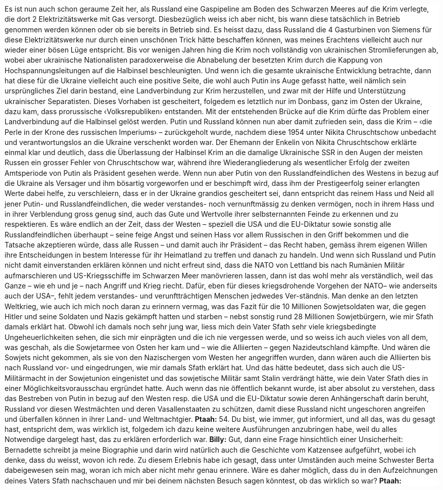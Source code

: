 Es ist nun auch schon geraume Zeit her, als Russland eine Gaspipeline am Boden des Schwarzen Meeres auf die Krim verlegte, die dort 2 Elektrizitätswerke mit Gas versorgt. Diesbezüglich weiss ich aber nicht, bis wann diese tatsächlich in Betrieb genommen werden können oder ob sie bereits in Betrieb sind. Es heisst dazu, dass Russland die 4 Gasturbinen von Siemens für diese Elektrizitätswerke nur durch einen unschönen Trick hätte beschaffen können, was meines Erachtens vielleicht auch nur wieder einer bösen Lüge entspricht.
Bis vor wenigen Jahren hing die Krim noch vollständig von ukrainischen Stromlieferungen ab, wobei aber ukrainische Nationalisten paradoxerweise die Abnabelung der besetzten Krim durch die Kappung von Hochspannungsleitungen auf die Halbinsel beschleunigten. Und wenn ich die gesamte ukrainische Entwicklung betrachte, dann hat diese für die Ukraine vielleicht auch eine positive Seite, die wohl auch Putin ins Auge gefasst hatte, weil nämlich sein ursprüngliches Ziel darin bestand, eine Landverbindung zur Krim herzustellen, und zwar mit der Hilfe und Unterstützung ukrainischer Separatisten. Dieses Vorhaben ist gescheitert, folgedem es letztlich nur im Donbass, ganz im Osten der Ukraine, dazu kam, dass prorussische ‹Volksrepubliken› entstanden. Mit der entstehenden Brücke auf die Krim dürfte das Problem einer Landverbindung auf die Halbinsel gelöst werden. Putin und Russland können nun aber damit zufrieden sein, dass die Krim – ‹die Perle in der Krone des russischen Imperiums› – zurückgeholt wurde, nachdem diese 1954 unter Nikita Chruschtschow unbedacht und verantwortungslos an die Ukraine verschenkt worden war. Der Ehemann der Enkelin von Nikita Chruschtschow erklärte einmal klar und deutlich, dass die Überlassung der Halbinsel Krim an die damalige Ukrainische SSR in den Augen der meisten Russen ein grosser Fehler von Chruschtschow war, während ihre Wiederangliederung als wesentlicher Erfolg der zweiten Amtsperiode von Putin als Präsident gesehen werde. Wenn nun aber Putin von den Russlandfeindlichen des Westens in bezug auf die Ukraine als Versager und ihm bösartig vorgeworfen und er beschimpft wird, dass ihm der Prestigeerfolg seiner erlangten Werte dabei helfe, zu verschleiern, dass er in der Ukraine grandios gescheitert sei, dann entspricht das reinem Hass und Neid all jener Putin- und Russlandfeindlichen, die weder verstandes- noch vernunftmässig zu denken vermögen, noch in ihrem Hass und in ihrer Verblendung gross genug sind, auch das Gute und Wertvolle ihrer selbsternannten Feinde zu erkennen und zu respektieren. Es wäre endlich an der Zeit, dass der Westen – speziell die USA und die EU-Diktatur sowie sonstig alle Russlandfeindlichen überhaupt – seine feige Angst und seinen Hass vor allem Russischen in den Griff bekommen und die Tatsache akzeptieren würde, dass alle Russen – und damit auch ihr Präsident – das Recht haben, gemäss ihrem eigenen Willen ihre Entscheidungen in bestem Interesse für ihr Heimatland zu treffen und danach zu handeln. Und wenn sich Russland und Putin nicht damit einverstanden erklären können und nicht erfreut sind, dass die NATO von Lettland bis nach Rumänien Militär aufmarschieren und US-Kriegsschiffe im Schwarzen Meer manövrieren lassen, dann ist das wohl mehr als verständlich, weil das Ganze – wie eh und je – nach Angriff und Krieg riecht. Dafür, eben für dieses kriegsdrohende Vorgehen der NATO– wie anderseits auch der USA–, fehlt jedem verstandes- und verunftträchtigen Menschen jedwedes Ver-ständnis. Man denke an den letzten Weltkrieg, wie auch ich mich noch daran zu erinnern vermag, was das Fazit für die 10 Millionen Sowjetsoldaten war, die gegen Hitler und seine Soldaten und Nazis gekämpft hatten und starben – nebst sonstig rund 28 Millionen Sowjetbürgern, wie mir Sfath damals erklärt hat. Obwohl ich damals noch sehr jung war, liess mich dein Vater Sfath sehr viele kriegsbedingte Ungeheuerlichkeiten sehen, die sich mir einprägten und die ich nie vergessen werde, und so weiss ich auch vieles von all dem, was geschah, als die Sowjetarmee von Osten her kam und – wie die Alliierten – gegen Nazideutschland kämpfte. Und wären die Sowjets nicht gekommen, als sie von den Nazischergen vom Westen her angegriffen wurden, dann wären auch die Alliierten bis nach Russland vor- und eingedrungen, wie mir damals Sfath erklärt hat. Und das hätte bedeutet, dass sich auch die US-Militärmacht in der Sowjetunion eingenistet und das sowjetische Militär samt Stalin verdrängt hätte, wie dein Vater Sfath dies in einer Möglichkeitsvorausschau ergründet hatte. Auch wenn das nie öffentlich bekannt wurde, ist aber absolut zu verstehen, dass das Bestreben von Putin in bezug auf den Westen resp. die USA und die EU-Diktatur sowie deren Anhängerschaft darin beruht, Russland vor diesen Westmächten und deren Vasallenstaaten zu schützen, damit diese Russland nicht ungeschoren angreifen und überfallen können in ihrer Land- und Weltmachtgier.
**Ptaah:**
54. Du bist, wie immer, gut informiert, und all das, was du gesagt hast, entspricht dem, was wirklich ist, folgedem ich dazu keine weitere Ausführungen anzubringen habe, weil du alles Notwendige dargelegt hast, das zu erklären erforderlich war.
**Billy:**
Gut, dann eine Frage hinsichtlich einer Unsicherheit: Bernadette schreibt ja meine Biographie und darin wird natürlich auch die Geschichte vom Katzensee aufgeführt, wobei ich denke, dass du weisst, wovon ich rede. Zu diesem Erlebnis habe ich gesagt, dass unter Umständen auch meine Schwester Berta dabeigewesen sein mag, woran ich mich aber nicht mehr genau erinnere. Wäre es daher möglich, dass du in den Aufzeichnungen deines Vaters Sfath nachschauen und mir bei deinem nächsten Besuch sagen könntest, ob das wirklich so war?
**Ptaah:**